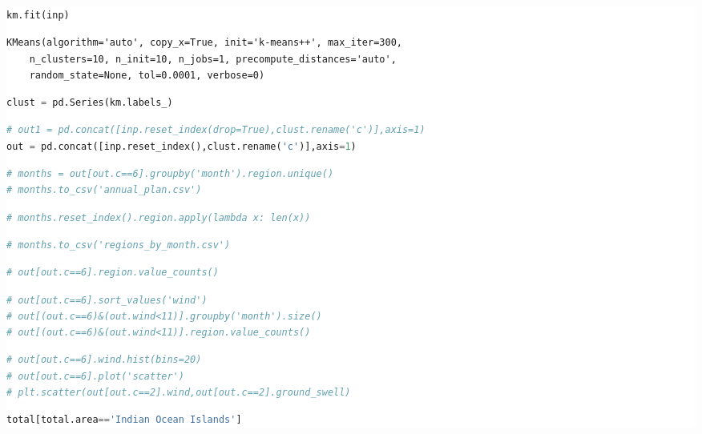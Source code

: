 
```python
km.fit(inp)
```




    KMeans(algorithm='auto', copy_x=True, init='k-means++', max_iter=300,
        n_clusters=10, n_init=10, n_jobs=1, precompute_distances='auto',
        random_state=None, tol=0.0001, verbose=0)




```python
clust = pd.Series(km.labels_)
```


```python
# out1 = pd.concat([inp.reset_index(drop=True),clust.rename('c')],axis=1)
out = pd.concat([inp.reset_index(),clust.rename('c')],axis=1)
```


```python
# months = out[out.c==6].groupby('month').region.unique()
# months.to_csv('annual_plan.csv')
```


```python
# months.reset_index().region.apply(lambda x: len(x))
```


```python
# months.to_csv('regions_by_month.csv')
```


```python
# out[out.c==6].region.value_counts()
```


```python
# out[out.c==6].sort_values('wind')
# out[(out.c==6)&(out.wind<11)].groupby('month').size()
# out[(out.c==6)&(out.wind<11)].region.value_counts()
```


```python
# out[out.c==6].wind.hist(bins=20)
# out[out.c==6].plot('scatter')
# plt.scatter(out[out.c==2].wind,out[out.c==2].ground_swell)
```


```python
total[total.area=='Indian Ocean Islands']
```



